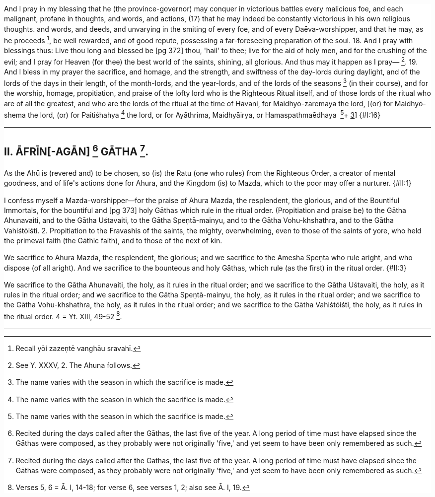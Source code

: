 And I pray in my blessing that he (the province-governor) may conquer in victorious battles every malicious foe, and each malignant, profane in thoughts, and words, and actions, (17) that he may indeed be constantly victorious in his own religious thoughts. and words, and deeds, and unvarying in the smiting of every foe, and of every Daēva-worshipper, and that he may, as he proceeds [^1518], be well rewarded, and of good repute, possessing a far-foreseeing preparation of the soul. 18. And I pray with blessings thus: Live thou long and blessed be [pg 372] thou, 'hail' to thee; live for the aid of holy men, and for the crushing of the evil; and I pray for Heaven (for thee) the best world of the saints, shining, all glorious. And thus may it happen as I pray— [^1519]. 19\. And I bless in my prayer the sacrifice, and homage, and the strength, and swiftness of the day-lords during daylight, and of the lords of the days in their length, of the month-lords, and the year-lords, and of the lords of the seasons [^1520] (in their course), and for the worship, homage, propitiation, and praise of the lofty lord who is the Righteous Ritual itself, and of those lords of the ritual who are of all the greatest, and who are the lords of the ritual at the time of Hāvani, for Maidhyō-zaremaya the lord, \[(or) for Maidhyō-shema the lord, (or) for Paitiśhahya [^1520] the lord, or for Ayāthrima, Maidhyāirya, or Hamaspathmaēdhaya  [^1520]+ [3](http://www.sacred-texts.com/zor/sbe31/sbe31102.htm#fn_1521)\] {#I:16}

[^1507]: The Āfrīn for the morning hours from 6 to 10.

[^1508]: The name of the season at the time present, when the text is recited, is to be used.

[^1509]: Bring ye, O these Mazdayasnians!

[^1510]: Or, 'because we offer.'

[^1511]: Not 'renders him (detected) among the Mazdayasnians;' compare for form aṇtarē-mrūyē; see also fra-dasti and fra-perenaoiti; also the present may be used for the imperative.

[^1512]: Possibly 'having a breast burnt by the ordeal,' and so 'detected;' or 'hot-breasted, vehement' (?); comp. uras.

[^1513]: It may be '(his) excluded beast,' or 'his stray beast' (?).

[^1514]: Or, possibly, 'he is rejected when offering himself as arrived from the settlements' (?).

[^1515]: 'Without recoiling.'

[^1516]: Syazdayōiṭ.

[^1517]: Unfriendly and untrue; '*avratyá.'

[^1518]: Recall yōi zazeṇtē vanghāu sravahī.

[^1519]: See Y. XXXV, 2. The Ahuna follows.

[^1520]: The name varies with the season in which the sacrifice is made.

* * *

## II. ĀFRĪN\[-AGĀN\] [^1522] GĀTHA [^1522].

As the Ahū is (revered and) to be chosen, so (is) the Ratu (one who rules) from the Righteous Order, a creator of mental goodness, and of life's actions done for Ahura, and the Kingdom (is) to Mazda, which to the poor may offer a nurturer. {#II:1}

I confess myself a Mazda-worshipper—for the praise of Ahura Mazda, the resplendent, the glorious, and of the Bountiful Immortals, for the bountiful and [pg 373] holy Gāthas which rule in the ritual order. (Propitiation and praise be) to the Gātha Ahunavaiti, and to the Gātha Uśtavaiti, to the Gātha Speṇtā-mainyu, and to the Gātha Vohu-khshathra, and to the Gātha Vahiśtōiśti. 2. Propitiation to the Fravashis of the saints, the mighty, overwhelming, even to those of the saints of yore, who held the primeval faith (the Gāthic faith), and to those of the next of kin.

We sacrifice to Ahura Mazda, the resplendent, the glorious; and we sacrifice to the Amesha Speṇta who rule aright, and who dispose (of all aright). And we sacrifice to the bounteous and holy Gāthas, which rule (as the first) in the ritual order. {#II:3}

We sacrifice to the Gātha Ahunavaiti, the holy, as it rules in the ritual order; and we sacrifice to the Gātha Uśtavaiti, the holy, as it rules in the ritual order; and we sacrifice to the Gātha Speṇtā-mainyu, the holy, as it rules in the ritual order; and we sacrifice to the Gātha Vohu-khshathra, the holy, as it rules in the ritual order; and we sacrifice to the Gātha Vahiśtōiśti, the holy, as it rules in the ritual order. 4 = Yt. XIII, 49-52 [^1523].

[^1521]: As in 18.

[^1522]: Recited during the days called after the Gāthas, the last five of the year. A long period of time must have elapsed since the Gāthas were composed, as they probably were not originally 'five,' and yet seem to have been only remembered as such.

[^1523]: Verses 5, 6 = Ā. I, 14-18; for verse 6, see verses 1, 2; also see Ā. I, 19.

* * *


[^1524]: To be recited on the third day (Ardibahiśt) of the first month (Fravardin).
[^1525]: A genius who furthered cattle.
[^1526]: The genius of the Zaṇtu, presiding over this Gāh Rapithvin.
[^1527]: Erroneous.
[^1528]: Ahmāi; see Y. XLIII, 10 with ehmā.
[^1529]: Insert 'spirit.'
[^1530]: Or, 'to.'
[^1531]: Saoshyatica; or can saoshyaṇti be a locative absolute, preserving a fuller form?
[^1532]: Or, 'causes it to enter into helpful joy' (?).
[^1533]: Or, 'to.'